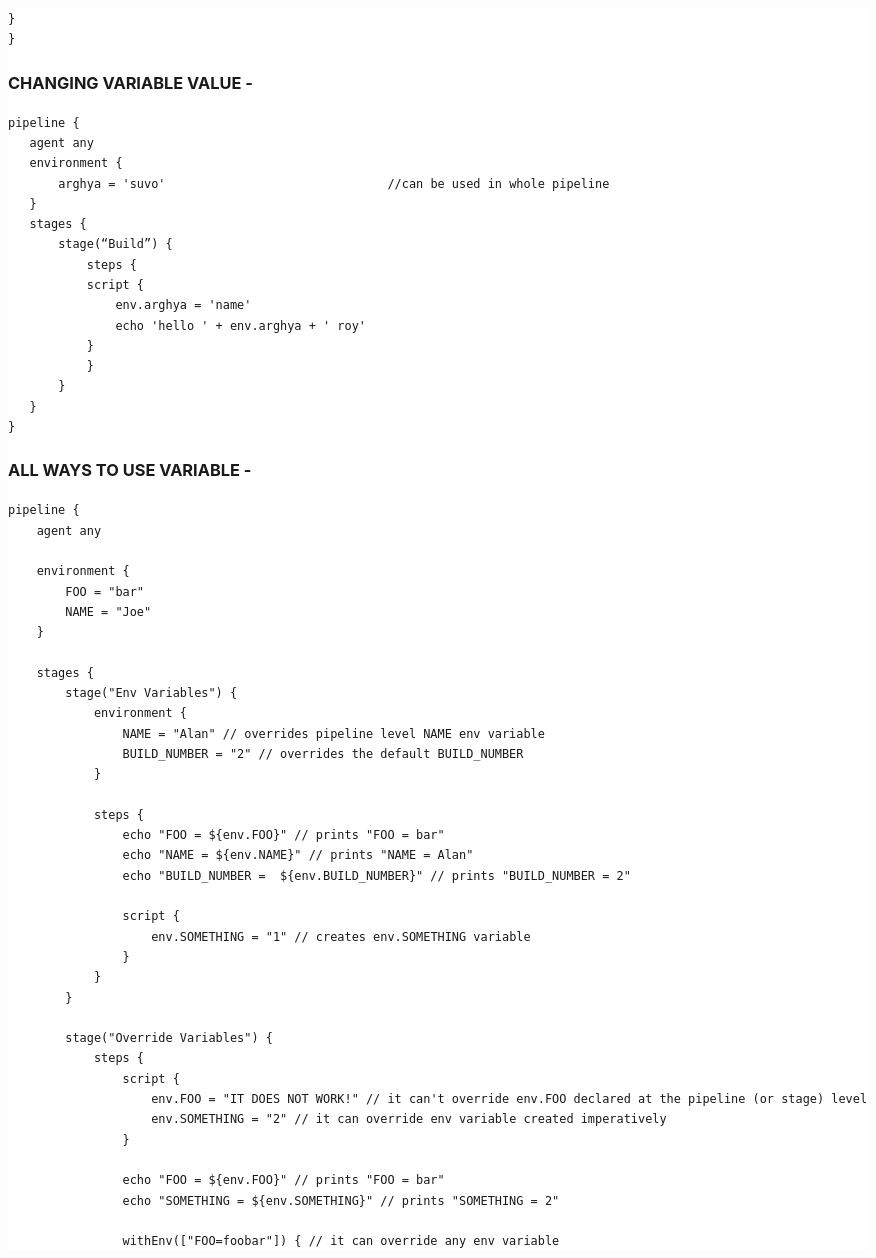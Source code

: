 ```
}
}
```
### CHANGING VARIABLE VALUE -
```
pipeline {
   agent any
   environment {
       arghya = 'suvo'                               //can be used in whole pipeline
   }
   stages {
       stage(“Build”) {
           steps {
           script {
               env.arghya = 'name'
               echo 'hello ' + env.arghya + ' roy'
           }
           }
       }
   }
}
```
### ALL WAYS TO USE VARIABLE -
```
pipeline {
    agent any

    environment {
        FOO = "bar"
        NAME = "Joe"
    }

    stages {
        stage("Env Variables") {
            environment {
                NAME = "Alan" // overrides pipeline level NAME env variable
                BUILD_NUMBER = "2" // overrides the default BUILD_NUMBER
            }

            steps {
                echo "FOO = ${env.FOO}" // prints "FOO = bar"
                echo "NAME = ${env.NAME}" // prints "NAME = Alan"
                echo "BUILD_NUMBER =  ${env.BUILD_NUMBER}" // prints "BUILD_NUMBER = 2"

                script {
                    env.SOMETHING = "1" // creates env.SOMETHING variable
                }
            }
        }

        stage("Override Variables") {
            steps {
                script {
                    env.FOO = "IT DOES NOT WORK!" // it can't override env.FOO declared at the pipeline (or stage) level
                    env.SOMETHING = "2" // it can override env variable created imperatively
                }

                echo "FOO = ${env.FOO}" // prints "FOO = bar"
                echo "SOMETHING = ${env.SOMETHING}" // prints "SOMETHING = 2"

                withEnv(["FOO=foobar"]) { // it can override any env variable
```